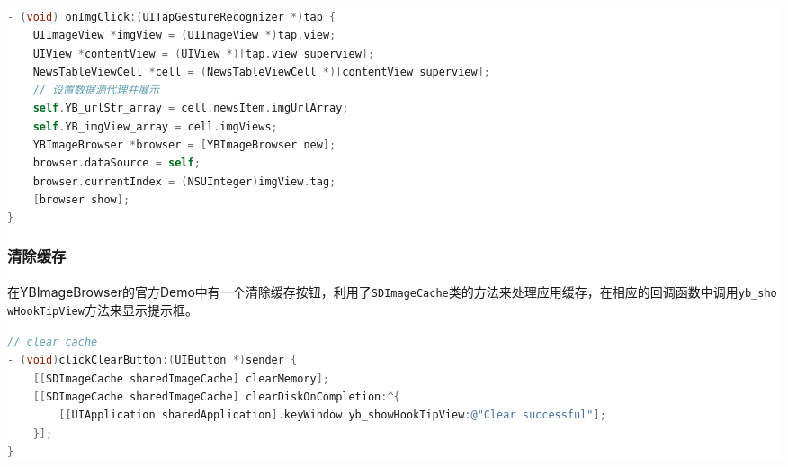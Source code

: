```objective-c
- (void) onImgClick:(UITapGestureRecognizer *)tap {
    UIImageView *imgView = (UIImageView *)tap.view;
    UIView *contentView = (UIView *)[tap.view superview];
    NewsTableViewCell *cell = (NewsTableViewCell *)[contentView superview];
    // 设置数据源代理并展示
    self.YB_urlStr_array = cell.newsItem.imgUrlArray;
    self.YB_imgView_array = cell.imgViews;
    YBImageBrowser *browser = [YBImageBrowser new];
    browser.dataSource = self;
    browser.currentIndex = (NSUInteger)imgView.tag;
    [browser show];   
}
```



### 清除缓存

在YBImageBrowser的官方Demo中有一个清除缓存按钮，利用了`SDImageCache`类的方法来处理应用缓存，在相应的回调函数中调用`yb_showHookTipView`方法来显示提示框。

```objective-c
// clear cache
- (void)clickClearButton:(UIButton *)sender {
    [[SDImageCache sharedImageCache] clearMemory];
    [[SDImageCache sharedImageCache] clearDiskOnCompletion:^{
        [[UIApplication sharedApplication].keyWindow yb_showHookTipView:@"Clear successful"];
    }];
}
```

